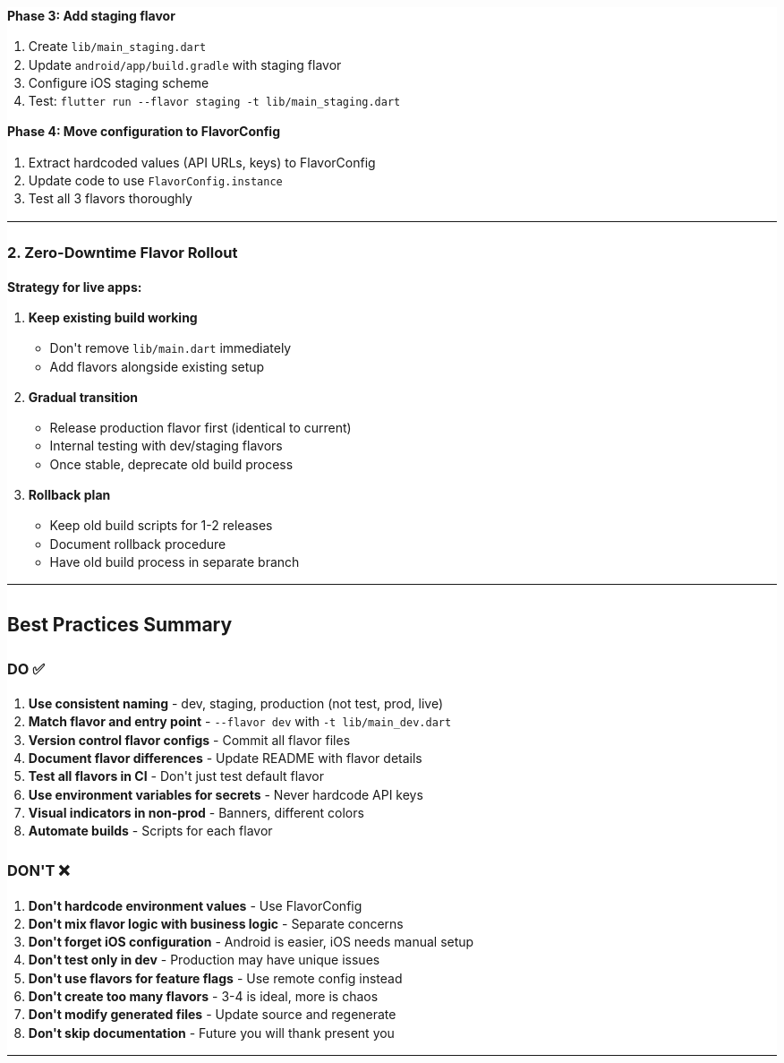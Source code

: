 **Phase 3: Add staging flavor**

1. Create `lib/main_staging.dart`
2. Update `android/app/build.gradle` with staging flavor
3. Configure iOS staging scheme
4. Test: `flutter run --flavor staging -t lib/main_staging.dart`

**Phase 4: Move configuration to FlavorConfig**

1. Extract hardcoded values (API URLs, keys) to FlavorConfig
2. Update code to use `FlavorConfig.instance`
3. Test all 3 flavors thoroughly

---

### 2. Zero-Downtime Flavor Rollout

**Strategy for live apps:**

1. **Keep existing build working**
   - Don't remove `lib/main.dart` immediately
   - Add flavors alongside existing setup

2. **Gradual transition**
   - Release production flavor first (identical to current)
   - Internal testing with dev/staging flavors
   - Once stable, deprecate old build process

3. **Rollback plan**
   - Keep old build scripts for 1-2 releases
   - Document rollback procedure
   - Have old build process in separate branch

---

## Best Practices Summary

### DO ✅

1. **Use consistent naming** - dev, staging, production (not test, prod, live)
2. **Match flavor and entry point** - `--flavor dev` with `-t lib/main_dev.dart`
3. **Version control flavor configs** - Commit all flavor files
4. **Document flavor differences** - Update README with flavor details
5. **Test all flavors in CI** - Don't just test default flavor
6. **Use environment variables for secrets** - Never hardcode API keys
7. **Visual indicators in non-prod** - Banners, different colors
8. **Automate builds** - Scripts for each flavor

### DON'T ❌

1. **Don't hardcode environment values** - Use FlavorConfig
2. **Don't mix flavor logic with business logic** - Separate concerns
3. **Don't forget iOS configuration** - Android is easier, iOS needs manual setup
4. **Don't test only in dev** - Production may have unique issues
5. **Don't use flavors for feature flags** - Use remote config instead
6. **Don't create too many flavors** - 3-4 is ideal, more is chaos
7. **Don't modify generated files** - Update source and regenerate
8. **Don't skip documentation** - Future you will thank present you

---